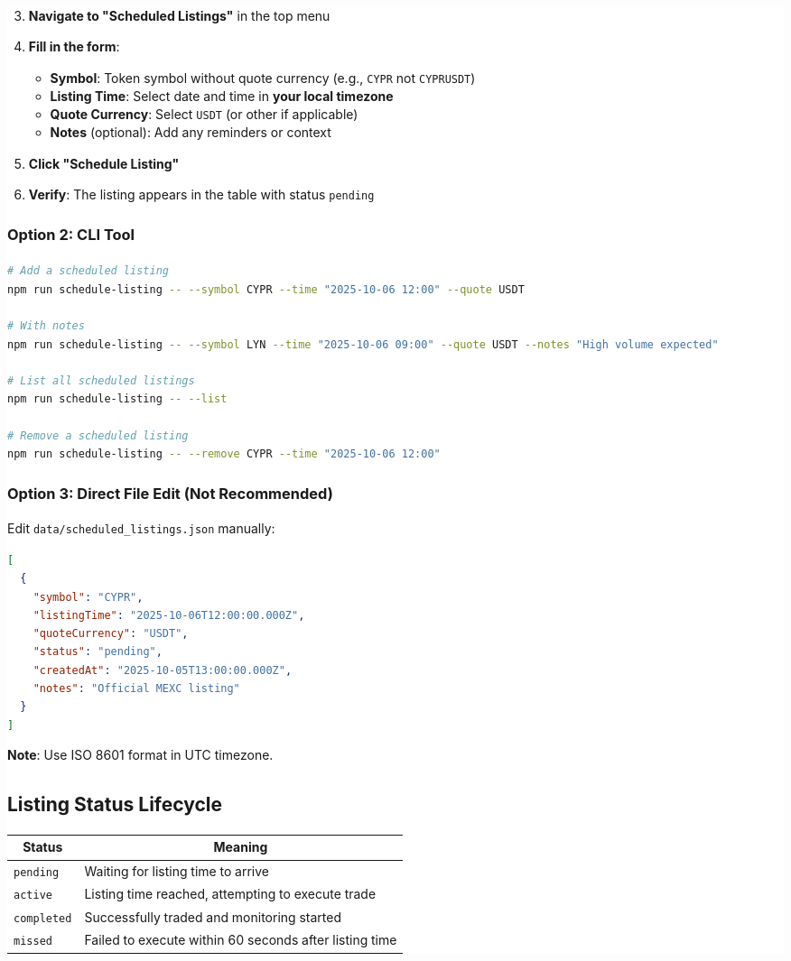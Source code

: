 3. **Navigate to "Scheduled Listings"** in the top menu

4. **Fill in the form**:
   - **Symbol**: Token symbol without quote currency (e.g., `CYPR` not `CYPRUSDT`)
   - **Listing Time**: Select date and time in **your local timezone**
   - **Quote Currency**: Select `USDT` (or other if applicable)
   - **Notes** (optional): Add any reminders or context

5. **Click "Schedule Listing"**

6. **Verify**: The listing appears in the table with status `pending`

### Option 2: CLI Tool

```bash
# Add a scheduled listing
npm run schedule-listing -- --symbol CYPR --time "2025-10-06 12:00" --quote USDT

# With notes
npm run schedule-listing -- --symbol LYN --time "2025-10-06 09:00" --quote USDT --notes "High volume expected"

# List all scheduled listings
npm run schedule-listing -- --list

# Remove a scheduled listing
npm run schedule-listing -- --remove CYPR --time "2025-10-06 12:00"
```

### Option 3: Direct File Edit (Not Recommended)

Edit `data/scheduled_listings.json` manually:

```json
[
  {
    "symbol": "CYPR",
    "listingTime": "2025-10-06T12:00:00.000Z",
    "quoteCurrency": "USDT",
    "status": "pending",
    "createdAt": "2025-10-05T13:00:00.000Z",
    "notes": "Official MEXC listing"
  }
]
```

**Note**: Use ISO 8601 format in UTC timezone.

## Listing Status Lifecycle

| Status | Meaning |
|--------|---------|
| `pending` | Waiting for listing time to arrive |
| `active` | Listing time reached, attempting to execute trade |
| `completed` | Successfully traded and monitoring started |
| `missed` | Failed to execute within 60 seconds after listing time |
